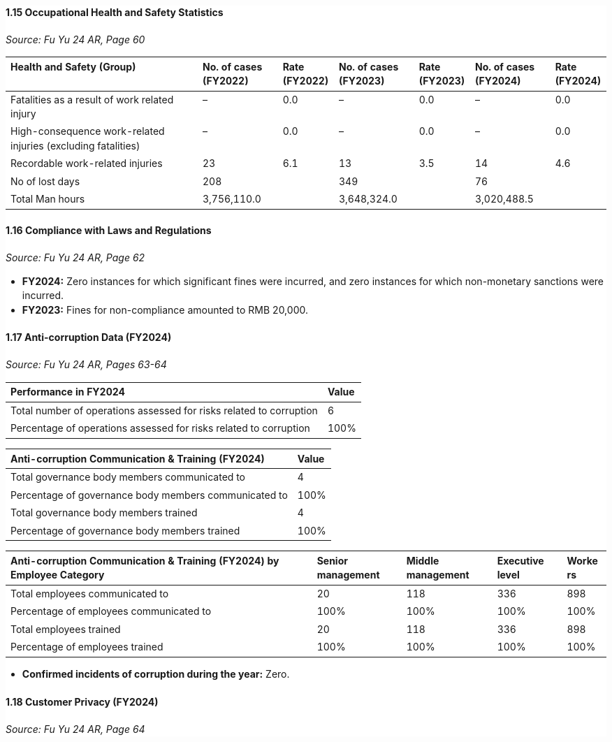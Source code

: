 #### 1.15 Occupational Health and Safety Statistics
*Source: Fu Yu 24 AR, Page 60*

| Health and Safety (Group)             | No. of cases (FY2022) | Rate (FY2022) | No. of cases (FY2023) | Rate (FY2023) | No. of cases (FY2024) | Rate (FY2024) |
| :------------------------------------ | :-------------------- | :------------ | :-------------------- | :------------ | :-------------------- | :------------ |
| Fatalities as a result of work related injury | –                     | 0.0           | –                     | 0.0           | –                     | 0.0           |
| High-consequence work-related injuries (excluding fatalities) | –                     | 0.0           | –                     | 0.0           | –                     | 0.0           |
| Recordable work-related injuries      | 23                    | 6.1           | 13                    | 3.5           | 14                    | 4.6           |
| No of lost days                       | 208                   |               | 349                   |               | 76                    |               |
| Total Man hours                       | 3,756,110.0           |               | 3,648,324.0           |               | 3,020,488.5           |               |

#### 1.16 Compliance with Laws and Regulations
*Source: Fu Yu 24 AR, Page 62*

*   **FY2024:** Zero instances for which significant fines were incurred, and zero instances for which non-monetary sanctions were incurred.
*   **FY2023:** Fines for non-compliance amounted to RMB 20,000.

#### 1.17 Anti-corruption Data (FY2024)
*Source: Fu Yu 24 AR, Pages 63-64*

| Performance in FY2024                                               | Value  |
| :------------------------------------------------------------------ | :----- |
| Total number of operations assessed for risks related to corruption | 6      |
| Percentage of operations assessed for risks related to corruption   | 100%   |

| Anti-corruption Communication & Training (FY2024)                                    | Value  |
| :----------------------------------------------------------------------------------- | :----- |
| Total governance body members communicated to                                        | 4      |
| Percentage of governance body members communicated to                                | 100%   |
| Total governance body members trained                                                | 4      |
| Percentage of governance body members trained                                        | 100%   |

| Anti-corruption Communication & Training (FY2024) by Employee Category | Senior management | Middle management | Executive level | Workers |
| :--------------------------------------------------------------------- | :---------------- | :---------------- | :-------------- | :------ |
| Total employees communicated to                                        | 20                | 118               | 336             | 898     |
| Percentage of employees communicated to                                | 100%              | 100%              | 100%            | 100%    |
| Total employees trained                                                | 20                | 118               | 336             | 898     |
| Percentage of employees trained                                        | 100%              | 100%              | 100%            | 100%    |

*   **Confirmed incidents of corruption during the year:** Zero.

#### 1.18 Customer Privacy (FY2024)
*Source: Fu Yu 24 AR, Page 64*
